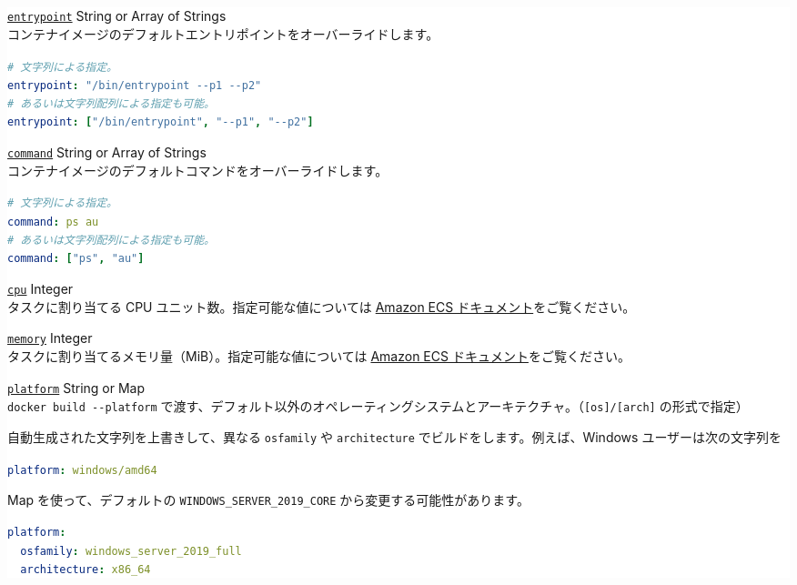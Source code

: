 <div class="separator"></div>

<a id="entrypoint" href="#entrypoint" class="field">`entrypoint`</a> <span class="type">String or Array of Strings</span>  
コンテナイメージのデフォルトエントリポイントをオーバーライドします。

```yaml
# 文字列による指定。
entrypoint: "/bin/entrypoint --p1 --p2"
# あるいは文字列配列による指定も可能。
entrypoint: ["/bin/entrypoint", "--p1", "--p2"]
```

<div class="separator"></div>

<a id="command" href="#command" class="field">`command`</a> <span class="type">String or Array of Strings</span>  
コンテナイメージのデフォルトコマンドをオーバーライドします。

```yaml
# 文字列による指定。
command: ps au
# あるいは文字列配列による指定も可能。
command: ["ps", "au"]
```

<div class="separator"></div>

<a id="cpu" href="#cpu" class="field">`cpu`</a> <span class="type">Integer</span>  
タスクに割り当てる CPU ユニット数。指定可能な値については [Amazon ECS ドキュメント](https://docs.aws.amazon.com/ja_jp/AmazonECS/latest/developerguide/task-cpu-memory-error.html)をご覧ください。

<div class="separator"></div>

<a id="memory" href="#memory" class="field">`memory`</a> <span class="type">Integer</span>  
タスクに割り当てるメモリ量（MiB）。指定可能な値については [Amazon ECS ドキュメント](https://docs.aws.amazon.com/ja_jp/AmazonECS/latest/developerguide/task-cpu-memory-error.html)をご覧ください。

<div class="separator"></div>

<a id="platform" href="#platform" class="field">`platform`</a> <span class="type">String or Map</span>  
`docker build --platform` で渡す、デフォルト以外のオペレーティングシステムとアーキテクチャ。（`[os]/[arch]` の形式で指定）

自動生成された文字列を上書きして、異なる `osfamily` や `architecture` でビルドをします。例えば、Windows ユーザーは次の文字列を

```yaml
platform: windows/amd64
```

Map を使って、デフォルトの `WINDOWS_SERVER_2019_CORE` から変更する可能性があります。

```yaml
platform:
  osfamily: windows_server_2019_full
  architecture: x86_64
```

<div class="separator"></div>
